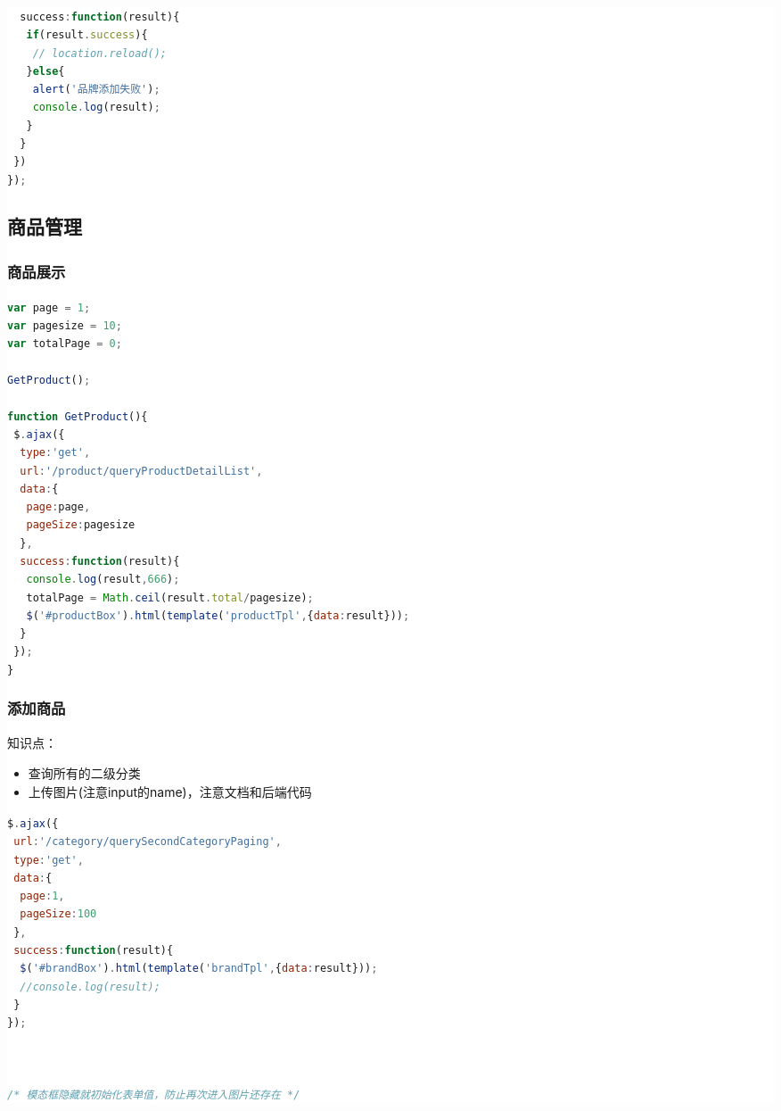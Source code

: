 ```javascript
  success:function(result){
   if(result.success){
    // location.reload();
   }else{
    alert('品牌添加失败');
    console.log(result);
   }
  }
 })
});
```

## 商品管理

### 商品展示

```javascript
var page = 1;
var pagesize = 10;
var totalPage = 0;
 
GetProduct();

function GetProduct(){
 $.ajax({
  type:'get',
  url:'/product/queryProductDetailList',
  data:{
   page:page,
   pageSize:pagesize
  },
  success:function(result){
   console.log(result,666);
   totalPage = Math.ceil(result.total/pagesize);
   $('#productBox').html(template('productTpl',{data:result}));
  }
 });
}
```

### 添加商品

知识点：

- 查询所有的二级分类
- 上传图片(注意input的name)，注意文档和后端代码

```javascript
$.ajax({
 url:'/category/querySecondCategoryPaging',
 type:'get',
 data:{
  page:1,
  pageSize:100
 },
 success:function(result){
  $('#brandBox').html(template('brandTpl',{data:result}));
  //console.log(result);
 }
});



/* 模态框隐藏就初始化表单值，防止再次进入图片还存在 */
```